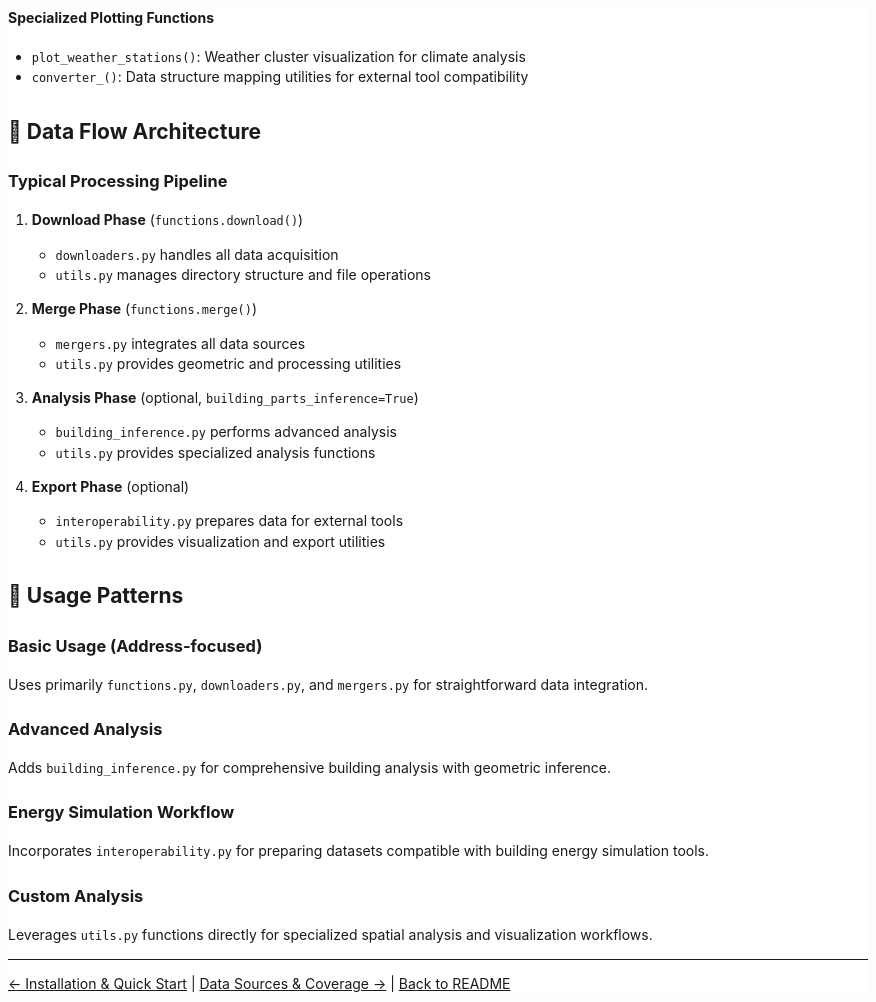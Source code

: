#### Specialized Plotting Functions
- `plot_weather_stations()`: Weather cluster visualization for climate analysis
- `converter_()`: Data structure mapping utilities for external tool compatibility

## 🔄 Data Flow Architecture

### Typical Processing Pipeline

1. **Download Phase** (`functions.download()`)
   - `downloaders.py` handles all data acquisition
   - `utils.py` manages directory structure and file operations

2. **Merge Phase** (`functions.merge()`)
   - `mergers.py` integrates all data sources
   - `utils.py` provides geometric and processing utilities

3. **Analysis Phase** (optional, `building_parts_inference=True`)
   - `building_inference.py` performs advanced analysis
   - `utils.py` provides specialized analysis functions

4. **Export Phase** (optional)
   - `interoperability.py` prepares data for external tools
   - `utils.py` provides visualization and export utilities

## 🎯 Usage Patterns

### Basic Usage (Address-focused)
Uses primarily `functions.py`, `downloaders.py`, and `mergers.py` for straightforward data integration.

### Advanced Analysis
Adds `building_inference.py` for comprehensive building analysis with geometric inference.

### Energy Simulation Workflow
Incorporates `interoperability.py` for preparing datasets compatible with building energy simulation tools.

### Custom Analysis
Leverages `utils.py` functions directly for specialized spatial analysis and visualization workflows.

---

[← Installation & Quick Start](installation-quickstart.md) | [Data Sources & Coverage →](data-sources-coverage.md) | [Back to README](../README.md)